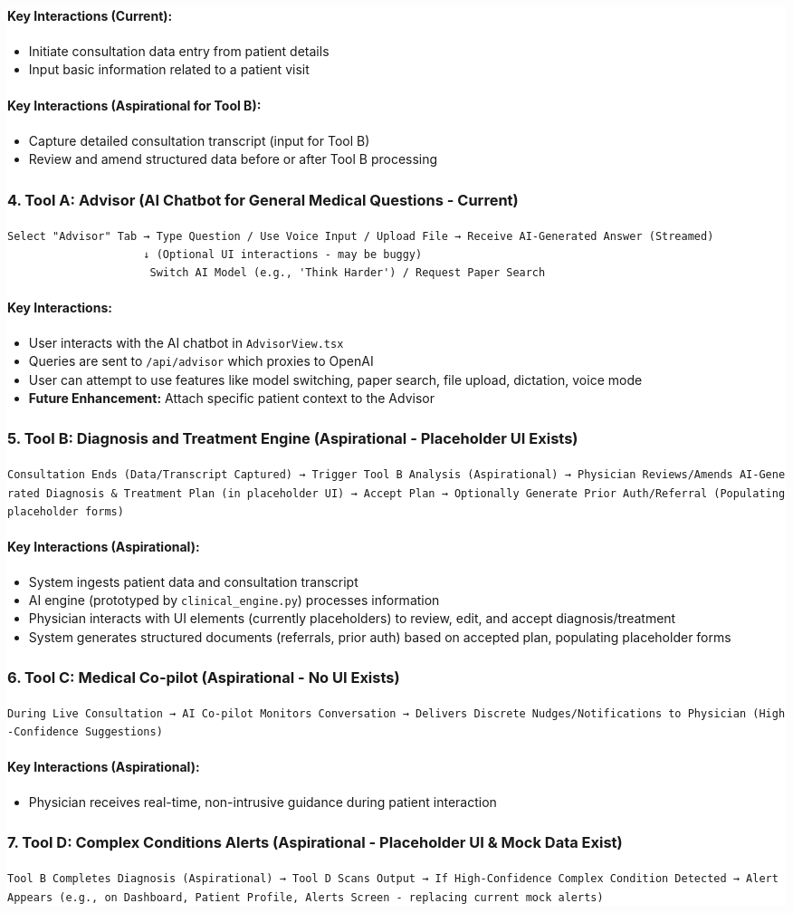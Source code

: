 #### Key Interactions (Current):
- Initiate consultation data entry from patient details
- Input basic information related to a patient visit

#### Key Interactions (Aspirational for Tool B):
- Capture detailed consultation transcript (input for Tool B)
- Review and amend structured data before or after Tool B processing

### 4. Tool A: Advisor (AI Chatbot for General Medical Questions - Current)
```
Select "Advisor" Tab → Type Question / Use Voice Input / Upload File → Receive AI-Generated Answer (Streamed)
                     ↓ (Optional UI interactions - may be buggy)
                      Switch AI Model (e.g., 'Think Harder') / Request Paper Search
```

#### Key Interactions:
- User interacts with the AI chatbot in `AdvisorView.tsx`
- Queries are sent to `/api/advisor` which proxies to OpenAI
- User can attempt to use features like model switching, paper search, file upload, dictation, voice mode
- **Future Enhancement:** Attach specific patient context to the Advisor

### 5. Tool B: Diagnosis and Treatment Engine (Aspirational - Placeholder UI Exists)
```
Consultation Ends (Data/Transcript Captured) → Trigger Tool B Analysis (Aspirational) → Physician Reviews/Amends AI-Generated Diagnosis & Treatment Plan (in placeholder UI) → Accept Plan → Optionally Generate Prior Auth/Referral (Populating placeholder forms)
```

#### Key Interactions (Aspirational):
- System ingests patient data and consultation transcript
- AI engine (prototyped by `clinical_engine.py`) processes information
- Physician interacts with UI elements (currently placeholders) to review, edit, and accept diagnosis/treatment
- System generates structured documents (referrals, prior auth) based on accepted plan, populating placeholder forms

### 6. Tool C: Medical Co-pilot (Aspirational - No UI Exists)
```
During Live Consultation → AI Co-pilot Monitors Conversation → Delivers Discrete Nudges/Notifications to Physician (High-Confidence Suggestions)
```

#### Key Interactions (Aspirational):
- Physician receives real-time, non-intrusive guidance during patient interaction

### 7. Tool D: Complex Conditions Alerts (Aspirational - Placeholder UI & Mock Data Exist)
```
Tool B Completes Diagnosis (Aspirational) → Tool D Scans Output → If High-Confidence Complex Condition Detected → Alert Appears (e.g., on Dashboard, Patient Profile, Alerts Screen - replacing current mock alerts)
```

